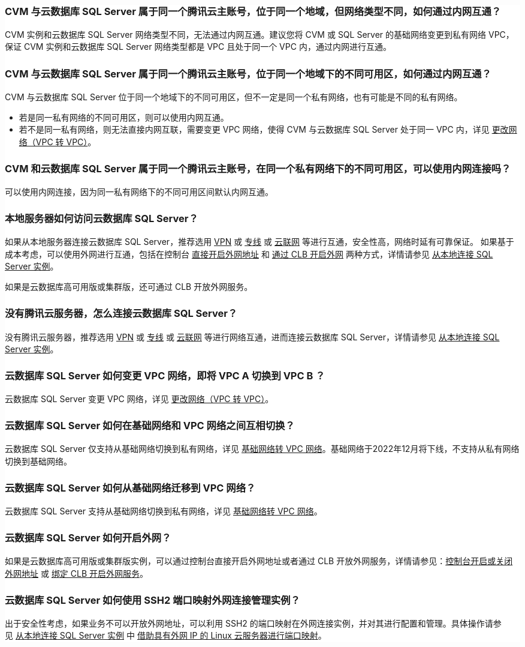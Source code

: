 ### CVM 与云数据库 SQL Server 属于同一个腾讯云主账号，位于同一个地域，但网络类型不同，如何通过内网互通？
CVM 实例和云数据库 SQL Server 网络类型不同，无法通过内网互通。建议您将 CVM 或 SQL Server 的基础网络变更到私有网络 VPC，保证 CVM 实例和云数据库 SQL Server 网络类型都是 VPC 且处于同一个 VPC 内，通过内网进行互通。

### CVM 与云数据库 SQL Server 属于同一个腾讯云主账号，位于同一个地域下的不同可用区，如何通过内网互通？
CVM 与云数据库 SQL Server 位于同一个地域下的不同可用区，但不一定是同一个私有网络，也有可能是不同的私有网络。
- 若是同一私有网络的不同可用区，则可以使用内网互通。
- 若不是同一私有网络，则无法直接内网互联，需要变更 VPC 网络，使得 CVM 与云数据库 SQL Server 处于同一 VPC 内，详见 [更改网络（VPC 转 VPC）](https://cloud.tencent.com/document/product/238/68270)。

### CVM 和云数据库 SQL Server 属于同一个腾讯云主账号，在同一个私有网络下的不同可用区，可以使用内网连接吗？
可以使用内网连接，因为同一私有网络下的不同可用区间默认内网互通。

[](id:BDFWQFWSJK)
### 本地服务器如何访问云数据库 SQL Server？
如果从本地服务器连接云数据库 SQL Server，推荐选用 [VPN](https://cloud.tencent.com/document/product/554) 或 [专线](https://cloud.tencent.com/document/product/216) 或 [云联网](https://cloud.tencent.com/document/product/877/18768) 等进行互通，安全性高，网络时延有可靠保证。
如果基于成本考虑，可以使用外网进行互通，包括在控制台 [直接开启外网地址](https://cloud.tencent.com/document/product/238/77966) 和 [通过 CLB 开启外网](https://cloud.tencent.com/document/product/238/77966) 两种方式，详情请参见 [从本地连接 SQL Server 实例](https://cloud.tencent.com/document/product/238/11627)。

如果是云数据库高可用版或集群版，还可通过 CLB 开放外网服务。

### 没有腾讯云服务器，怎么连接云数据库 SQL Server？
没有腾讯云服务器，推荐选用 [VPN](https://cloud.tencent.com/document/product/554) 或 [专线](https://cloud.tencent.com/document/product/216) 或 [云联网](https://cloud.tencent.com/document/product/877/18768) 等进行网络互通，进而连接云数据库 SQL Server，详情请参见 [从本地连接 SQL Server 实例](https://cloud.tencent.com/document/product/238/11627)。

### 云数据库 SQL Server 如何变更 VPC 网络，即将 VPC A 切换到 VPC B ？
云数据库 SQL Server 变更 VPC 网络，详见 [更改网络（VPC 转 VPC）](https://cloud.tencent.com/document/product/238/68270)。

### 云数据库 SQL Server 如何在基础网络和 VPC 网络之间互相切换？
云数据库 SQL Server 仅支持从基础网络切换到私有网络，详见 [基础网络转 VPC 网络](https://cloud.tencent.com/document/product/238/68269)。基础网络于2022年12月将下线，不支持从私有网络切换到基础网络。

### 云数据库 SQL Server 如何从基础网络迁移到 VPC 网络？
云数据库 SQL Server 支持从基础网络切换到私有网络，详见 [基础网络转 VPC 网络](https://cloud.tencent.com/document/product/238/68269)。

### 云数据库 SQL Server 如何开启外网？
如果是云数据库高可用版或集群版实例，可以通过控制台直接开启外网地址或者通过 CLB 开放外网服务，详情请参见：[控制台开启或关闭外网地址](https://cloud.tencent.com/document/product/238/77966) 或 [绑定 CLB 开启外网服务](https://cloud.tencent.com/document/product/238/73132)。

### 云数据库 SQL Server 如何使用 SSH2 端口映射外网连接管理实例？
出于安全性考虑，如果业务不可以开放外网地址，可以利用 SSH2 的端口映射在外网连接实例，并对其进行配置和管理。具体操作请参见 [从本地连接 SQL Server 实例](https://cloud.tencent.com/document/product/238/11627) 中 [借助具有外网 IP 的 Linux 云服务器进行端口映射](https://cloud.tencent.com/document/product/238/11627#WWIPLJSL)。
